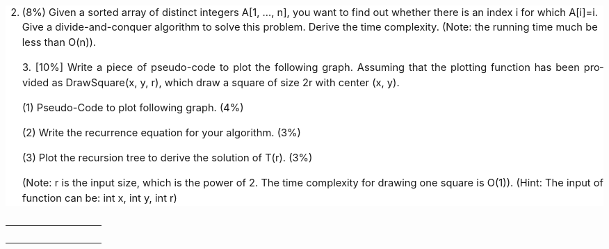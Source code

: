 <p class="MsoNormal" style="margin-left: 18.0pt; mso-outline-level: 1;"><span lang="EN-US" style="font-size: 11.0pt;"> </span>

<p class="MsoNormal" style="margin-left: 18.0pt; mso-outline-level: 1;"><span lang="EN-US" style="font-size: 11.0pt;"> </span>

<p class="MsoNormal" style="margin-left: 18.0pt; mso-outline-level: 1;"><span lang="EN-US" style="font-size: 11.0pt;"> </span>

<ol style="margin-top: 0cm;" start="2" type="1">

 <li class="MsoNormal" style="mso-outline-level: 1; mso-list: l1 level1 lfo2; tab-stops: list 36.0pt;"><span lang="EN-US" style="font-size: 11.0pt;">(8%) Given a sorted array of distinct integers A[1, …, n], you want to find out whether there is an index i for which A[i]=i. Give a divide-and-conquer algorithm to solve this problem. Derive the time complexity. (Note: the running time much be less than O(n)).</span></li>

</ol>

<p class="MsoNormal" style="margin-left: 18.0pt; mso-outline-level: 1;"><span lang="EN-US" style="font-size: 11.0pt;"> </span>

<p class="MsoNormal" style="margin-left: 18.0pt; mso-outline-level: 1;"><span lang="EN-US" style="font-size: 11.0pt;"> </span>

<p class="MsoNormal" style="margin-left: 18.0pt; text-align: justify; line-height: 150%;"><span lang="EN-US" style="font-size: 11.0pt; mso-bidi-font-size: 12.0pt; line-height: 150%;">3. [10%] Write a piece of pseudo-code to plot the following graph. Assuming that the plotting function has been provided as DrawSquare(x, y, r), which draw a square of size 2r with center (x, y). </span>

<p class="MsoNormal" style="margin-left: 18.0pt; text-align: justify; line-height: 150%;"><span lang="EN-US" style="font-size: 11.0pt; mso-bidi-font-size: 12.0pt; line-height: 150%;">(1) Pseudo-Code to plot following graph. (4%)</span>

<p class="MsoNormal" style="margin-left: 18.0pt; text-align: justify; line-height: 150%;"><span lang="EN-US" style="font-size: 11.0pt; mso-bidi-font-size: 12.0pt; line-height: 150%;">(2) Write the recurrence equation for your algorithm. (3%) </span>

<p class="MsoNormal" style="margin-left: 18.0pt; text-align: justify; line-height: 150%;"><span lang="EN-US" style="font-size: 11.0pt; mso-bidi-font-size: 12.0pt; line-height: 150%;">(3) Plot the recursion tree to derive the solution of T(r). (3%) </span>

<p class="MsoNormal" style="margin-left: 18.0pt; text-align: justify; line-height: 150%;"><span lang="EN-US" style="font-size: 11.0pt; mso-bidi-font-size: 12.0pt; line-height: 150%;">(Note: r is the input size, which is the power of 2. The time complexity for drawing one square is O(1)). (Hint: The input of function can be: int x, int y, int r)</span>

<p class="MsoNormal" style="margin-left: 18.0pt; text-align: justify; line-height: 150%;"><span lang="EN-US" style="font-size: 11.0pt; mso-bidi-font-size: 12.0pt; line-height: 150%;"> </span>

<p class="MsoNormal" style="text-align: justify; line-height: 150%;">

<table cellspacing="0" cellpadding="0" align="left">

 <tbody>

  <tr>

   <td width="124" height="19"></td>
